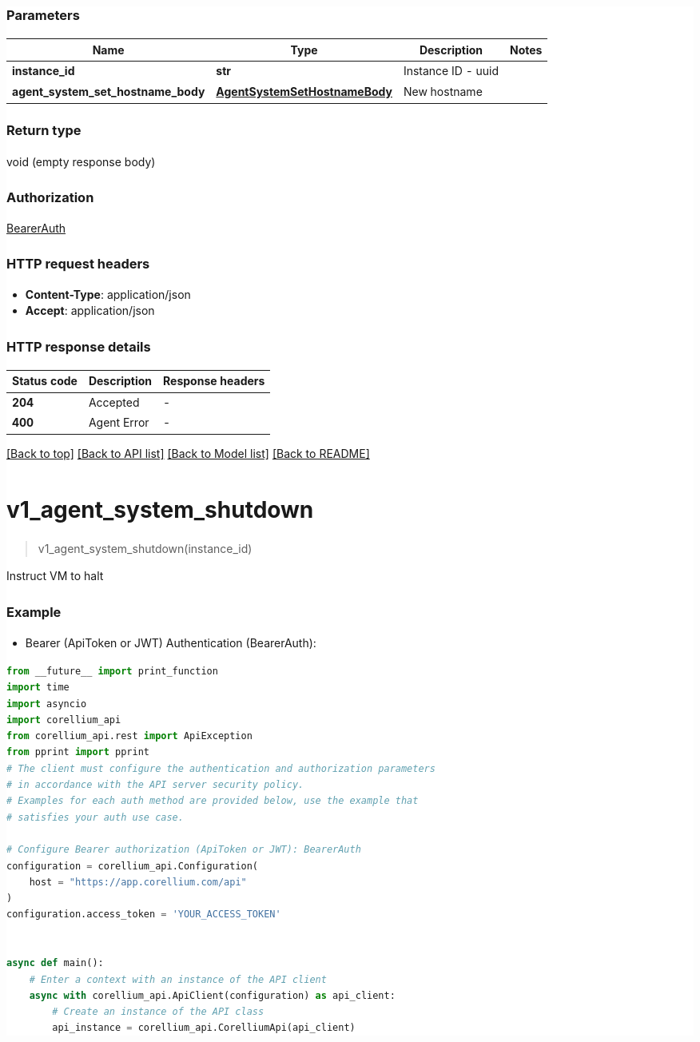 ```python
```

### Parameters

Name | Type | Description  | Notes
------------- | ------------- | ------------- | -------------
 **instance_id** | **str**| Instance ID - uuid | 
 **agent_system_set_hostname_body** | [**AgentSystemSetHostnameBody**](AgentSystemSetHostnameBody.md)| New hostname | 

### Return type

void (empty response body)

### Authorization

[BearerAuth](../README.md#BearerAuth)

### HTTP request headers

 - **Content-Type**: application/json
 - **Accept**: application/json

### HTTP response details
| Status code | Description | Response headers |
|-------------|-------------|------------------|
**204** | Accepted |  -  |
**400** | Agent Error |  -  |

[[Back to top]](#) [[Back to API list]](../README.md#documentation-for-api-endpoints) [[Back to Model list]](../README.md#documentation-for-models) [[Back to README]](../README.md)

# **v1_agent_system_shutdown**
> v1_agent_system_shutdown(instance_id)

Instruct VM to halt

### Example

* Bearer (ApiToken or JWT) Authentication (BearerAuth):
```python
from __future__ import print_function
import time
import asyncio
import corellium_api
from corellium_api.rest import ApiException
from pprint import pprint
# The client must configure the authentication and authorization parameters
# in accordance with the API server security policy.
# Examples for each auth method are provided below, use the example that
# satisfies your auth use case.

# Configure Bearer authorization (ApiToken or JWT): BearerAuth
configuration = corellium_api.Configuration(
    host = "https://app.corellium.com/api"
)
configuration.access_token = 'YOUR_ACCESS_TOKEN'


async def main():
    # Enter a context with an instance of the API client
    async with corellium_api.ApiClient(configuration) as api_client:
        # Create an instance of the API class
        api_instance = corellium_api.CorelliumApi(api_client)
```